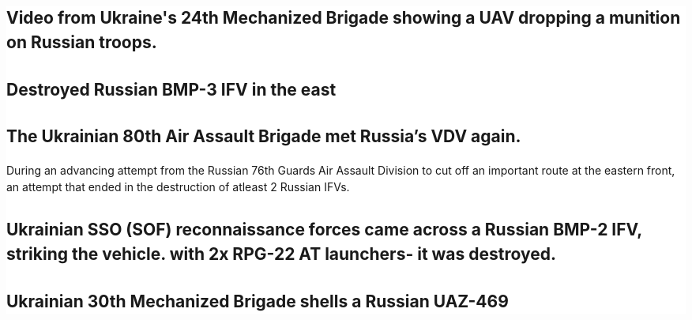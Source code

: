 <video 
  src="https://user-images.githubusercontent.com/34960418/172494896-3d69a00c-0cff-4878-9542-57a3dda02030.mp4" controls="controls" style="max-width: 730px;">
</video>


## Video from Ukraine's 24th Mechanized Brigade showing a UAV dropping a munition on Russian troops.

<video 
  src="https://user-images.githubusercontent.com/34960418/172495537-59a456e8-4dc5-4252-bda3-c3850adaa064.mp4" controls="controls" style="max-width: 730px;">
</video>


## Destroyed Russian BMP-3 IFV in the east

<video 
  src="https://user-images.githubusercontent.com/34960418/172497436-fde90c10-2c2c-456a-95d6-65dfd86255b1.mp4" controls="controls" style="max-width: 730px;">
</video>


## The Ukrainian 80th Air Assault Brigade met Russia’s VDV again.

During an advancing attempt from the Russian 76th Guards Air Assault Division to cut off an important route at the eastern front, an attempt that ended in the destruction of atleast 2 Russian IFVs.

<video 
  src="https://user-images.githubusercontent.com/34960418/172498344-4044718d-4bdb-4199-93e3-76347d510f80.mp4" controls="controls" style="max-width: 730px;">
</video>


## Ukrainian SSO (SOF) reconnaissance forces came across a Russian BMP-2 IFV, striking the vehicle. with 2x RPG-22 AT launchers- it was destroyed.

<video 
  src="https://user-images.githubusercontent.com/34960418/172498778-e920d0b0-981f-4c6d-baa3-8b757cb4b20c.mp4" controls="controls" style="max-width: 730px;">
</video>


## Ukrainian 30th Mechanized Brigade shells a Russian UAZ-469

<video 
  src="https://user-images.githubusercontent.com/34960418/172500860-7303725d-d824-4b0b-9b69-b3855726ef4c.mp4" controls="controls" style="max-width: 730px;">
</video>
